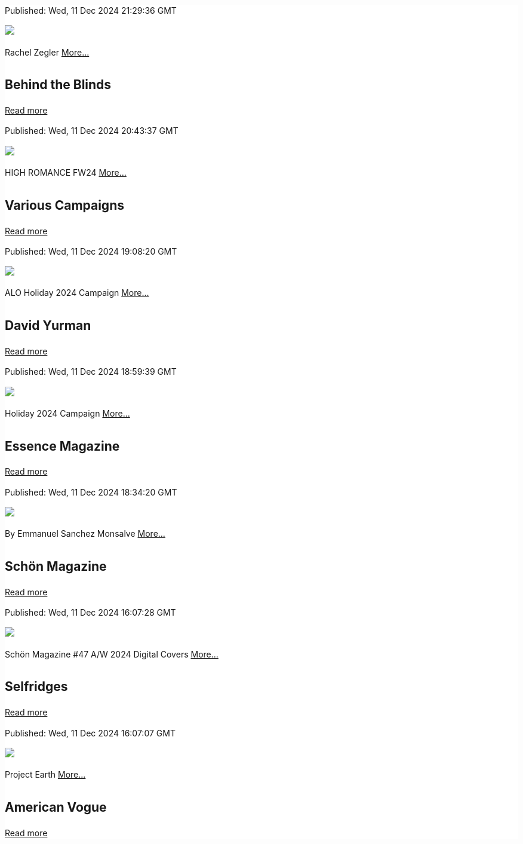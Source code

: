 Published: Wed, 11 Dec 2024 21:29:36 GMT

<p><img src="https://i.mdel.net/i/db/2024/12/2403916/2403916-800w.jpg" /></p>Rachel Zegler <a href="https://models.com/work/cosmopolitan-us-rachel-zegler" title="Rachel Zegler">More...</a>

## Behind the Blinds
[Read more](https://models.com/work/behind-the-blinds-high-romance-fw24)

Published: Wed, 11 Dec 2024 20:43:37 GMT

<p><img src="https://i.mdel.net/i/db/2024/12/2403866/2403866-800w.jpg" /></p>HIGH ROMANCE FW24 <a href="https://models.com/work/behind-the-blinds-high-romance-fw24" title="HIGH ROMANCE FW24">More...</a>

## Various Campaigns
[Read more](https://models.com/work/various-campaigns-alo-holiday-2024-campaign)

Published: Wed, 11 Dec 2024 19:08:20 GMT

<p><img src="https://i.mdel.net/i/db/2024/12/2403819/2403819-800w.jpg" /></p>ALO Holiday 2024 Campaign <a href="https://models.com/work/various-campaigns-alo-holiday-2024-campaign" title="ALO Holiday 2024 Campaign">More...</a>

## David Yurman
[Read more](https://models.com/work/david-yurman-holiday-campaign)

Published: Wed, 11 Dec 2024 18:59:39 GMT

<p><img src="https://i.mdel.net/i/db/2024/12/2403813/2403813-800w.jpg" /></p>Holiday 2024 Campaign  <a href="https://models.com/work/david-yurman-holiday-campaign" title="Holiday 2024 Campaign ">More...</a>

## Essence Magazine
[Read more](https://models.com/work/essence-magazine-by-emmanuel-sanchez-monsalve)

Published: Wed, 11 Dec 2024 18:34:20 GMT

<p><img src="https://i.mdel.net/i/db/2024/12/2403851/2403851-800w.jpg" /></p>By Emmanuel Sanchez Monsalve <a href="https://models.com/work/essence-magazine-by-emmanuel-sanchez-monsalve" title="By Emmanuel Sanchez Monsalve">More...</a>

## Schön Magazine
[Read more](https://models.com/work/schn-magazine-schn-magazine-47-aw-2024-digital-covers)

Published: Wed, 11 Dec 2024 16:07:28 GMT

<p><img src="https://i.mdel.net/i/db/2024/12/2404098/2404098-800w.jpg" /></p>Schön Magazine #47 A/W 2024 Digital Covers <a href="https://models.com/work/schn-magazine-schn-magazine-47-aw-2024-digital-covers" title="Schön Magazine #47 A/W 2024 Digital Covers">More...</a>

## Selfridges
[Read more](https://models.com/work/selfridges-project-earth)

Published: Wed, 11 Dec 2024 16:07:07 GMT

<p><img src="https://i.mdel.net/i/db/2024/12/2403711/2403711-800w.jpg" /></p>Project Earth <a href="https://models.com/work/selfridges-project-earth" title="Project Earth">More...</a>

## American Vogue
[Read more](https://models.com/work/american-vogue-fashion-gets-real)
